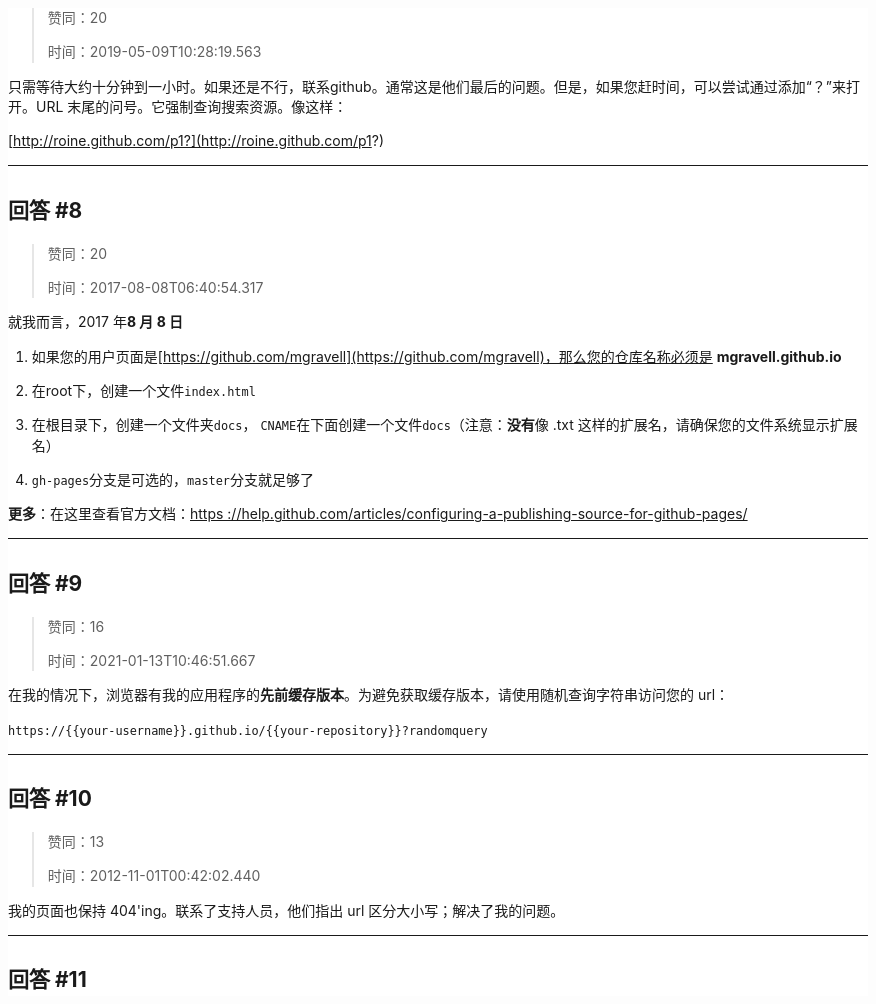 > 赞同：20
> 
> 时间：2019-05-09T10:28:19.563

只需等待大约十分钟到一小时。如果还是不行，联系github。通常这是他们最后的问题。但是，如果您赶时间，可以尝试通过添加“？”来打开。URL 末尾的问号。它强制查询搜索资源。像这样：

[http://roine.github.com/p1?](http://roine.github.com/p1?)

* * *

## 回答 #8

> 赞同：20
> 
> 时间：2017-08-08T06:40:54.317

就我而言，2017 年**8 月 8 日**

1.  如果您的用户页面是[https://github.com/mgravell](https://github.com/mgravell)，那么您的仓库名称必须是 **mgravell.github.io**
2.  在root下，创建一个文件`index.html`

3.  在根目录下，创建一个文件夹`docs`， `CNAME`在下面创建一个文件`docs`（注意：**没有**像 .txt 这样的扩展名，请确保您的文件系统显示扩展名）

4.  `gh-pages`分支是可选的，`master`分支就足够了

**更多**：在这里查看官方文档：[https ://help.github.com/articles/configuring-a-publishing-source-for-github-pages/](https://help.github.com/articles/configuring-a-publishing-source-for-github-pages/)

* * *

## 回答 #9

> 赞同：16
> 
> 时间：2021-01-13T10:46:51.667

在我的情况下，浏览器有我的应用程序的**先前缓存版本**。为避免获取缓存版本，请使用随机查询字符串访问您的 url：

```
https://{{your-username}}.github.io/{{your-repository}}?randomquery 
```

* * *

## 回答 #10

> 赞同：13
> 
> 时间：2012-11-01T00:42:02.440

我的页面也保持 404'ing。联系了支持人员，他们指出 url 区分大小写；解决了我的问题。

* * *

## 回答 #11
